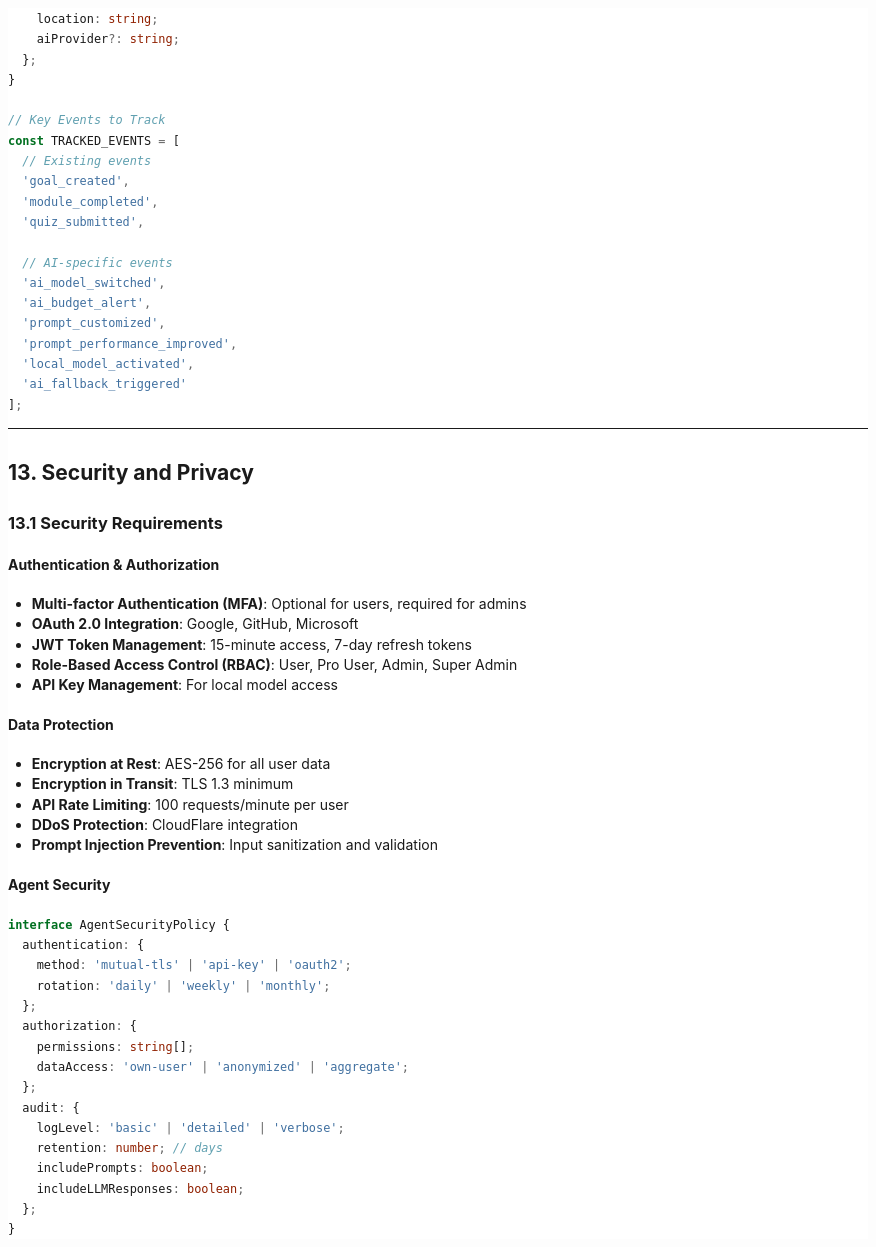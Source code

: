 ```typescript
    location: string;
    aiProvider?: string;
  };
}

// Key Events to Track
const TRACKED_EVENTS = [
  // Existing events
  'goal_created',
  'module_completed',
  'quiz_submitted',
  
  // AI-specific events
  'ai_model_switched',
  'ai_budget_alert',
  'prompt_customized',
  'prompt_performance_improved',
  'local_model_activated',
  'ai_fallback_triggered'
];
```

------

## 13. Security and Privacy

### 13.1 Security Requirements

#### Authentication & Authorization

- **Multi-factor Authentication (MFA)**: Optional for users, required for admins
- **OAuth 2.0 Integration**: Google, GitHub, Microsoft
- **JWT Token Management**: 15-minute access, 7-day refresh tokens
- **Role-Based Access Control (RBAC)**: User, Pro User, Admin, Super Admin
- **API Key Management**: For local model access

#### Data Protection

- **Encryption at Rest**: AES-256 for all user data
- **Encryption in Transit**: TLS 1.3 minimum
- **API Rate Limiting**: 100 requests/minute per user
- **DDoS Protection**: CloudFlare integration
- **Prompt Injection Prevention**: Input sanitization and validation

#### Agent Security

```typescript
interface AgentSecurityPolicy {
  authentication: {
    method: 'mutual-tls' | 'api-key' | 'oauth2';
    rotation: 'daily' | 'weekly' | 'monthly';
  };
  authorization: {
    permissions: string[];
    dataAccess: 'own-user' | 'anonymized' | 'aggregate';
  };
  audit: {
    logLevel: 'basic' | 'detailed' | 'verbose';
    retention: number; // days
    includePrompts: boolean;
    includeLLMResponses: boolean;
  };
}
```
